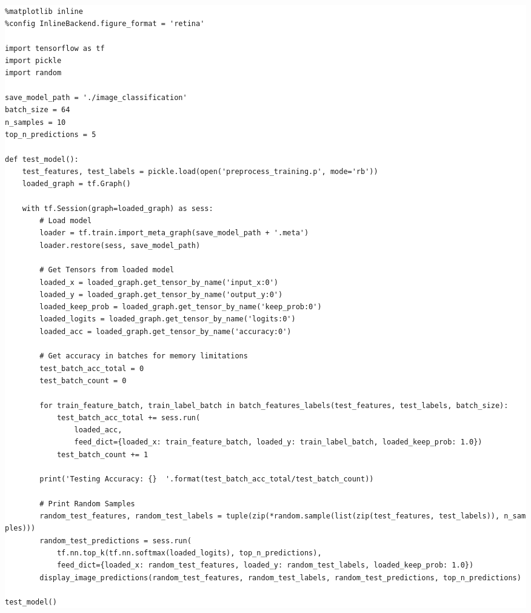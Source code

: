 
```
%matplotlib inline
%config InlineBackend.figure_format = 'retina'

import tensorflow as tf
import pickle
import random

save_model_path = './image_classification'
batch_size = 64
n_samples = 10
top_n_predictions = 5

def test_model():
    test_features, test_labels = pickle.load(open('preprocess_training.p', mode='rb'))
    loaded_graph = tf.Graph()

    with tf.Session(graph=loaded_graph) as sess:
        # Load model
        loader = tf.train.import_meta_graph(save_model_path + '.meta')
        loader.restore(sess, save_model_path)

        # Get Tensors from loaded model
        loaded_x = loaded_graph.get_tensor_by_name('input_x:0')
        loaded_y = loaded_graph.get_tensor_by_name('output_y:0')
        loaded_keep_prob = loaded_graph.get_tensor_by_name('keep_prob:0')
        loaded_logits = loaded_graph.get_tensor_by_name('logits:0')
        loaded_acc = loaded_graph.get_tensor_by_name('accuracy:0')

        # Get accuracy in batches for memory limitations
        test_batch_acc_total = 0
        test_batch_count = 0

        for train_feature_batch, train_label_batch in batch_features_labels(test_features, test_labels, batch_size):
            test_batch_acc_total += sess.run(
                loaded_acc,
                feed_dict={loaded_x: train_feature_batch, loaded_y: train_label_batch, loaded_keep_prob: 1.0})
            test_batch_count += 1

        print('Testing Accuracy: {}  '.format(test_batch_acc_total/test_batch_count))

        # Print Random Samples
        random_test_features, random_test_labels = tuple(zip(*random.sample(list(zip(test_features, test_labels)), n_samples)))
        random_test_predictions = sess.run(
            tf.nn.top_k(tf.nn.softmax(loaded_logits), top_n_predictions),
            feed_dict={loaded_x: random_test_features, loaded_y: random_test_labels, loaded_keep_prob: 1.0})
        display_image_predictions(random_test_features, random_test_labels, random_test_predictions, top_n_predictions)

test_model()
```
